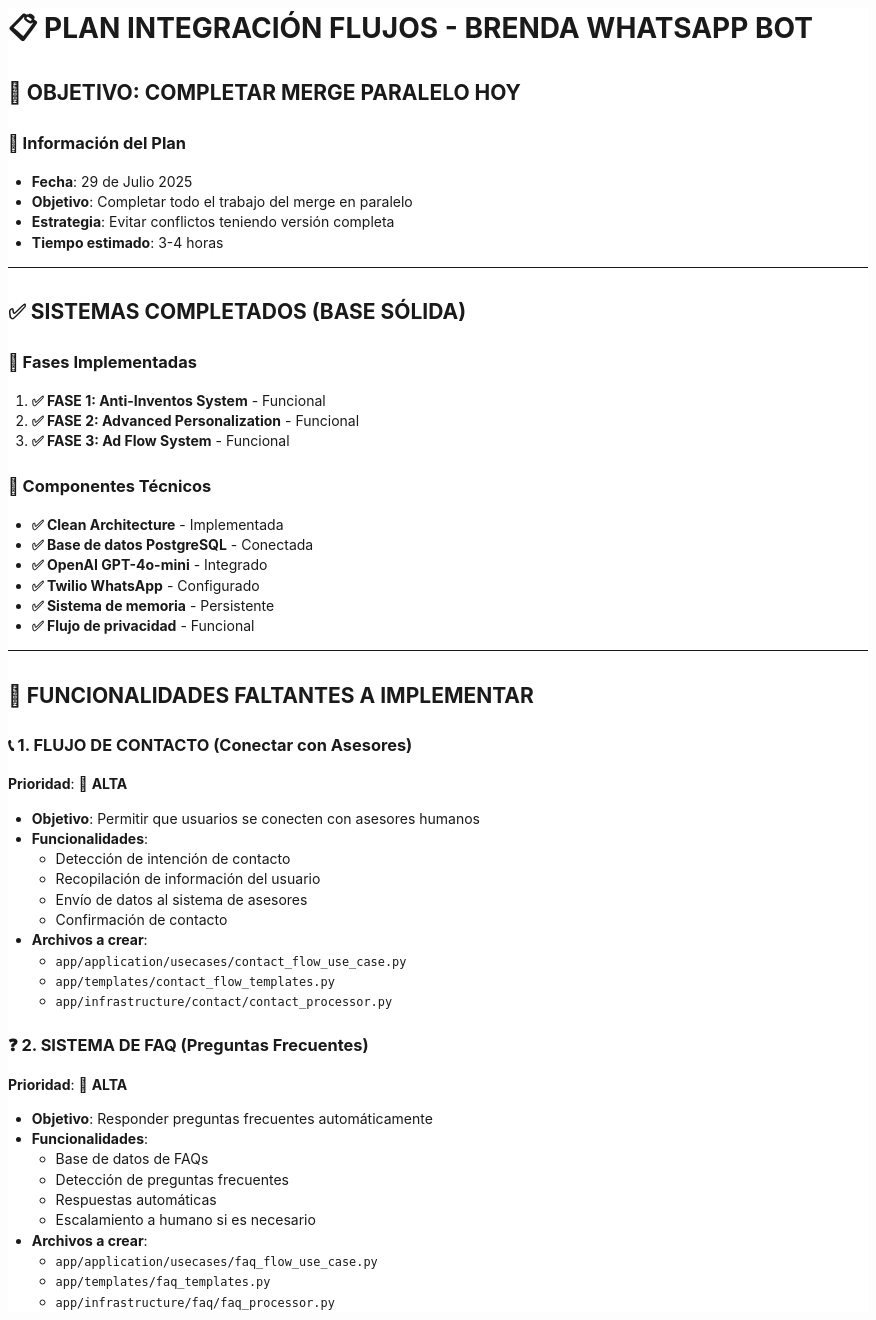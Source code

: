 # 📋 PLAN INTEGRACIÓN FLUJOS - BRENDA WHATSAPP BOT

## 🎯 **OBJETIVO: COMPLETAR MERGE PARALELO HOY**

### **📅 Información del Plan**
- **Fecha**: 29 de Julio 2025
- **Objetivo**: Completar todo el trabajo del merge en paralelo
- **Estrategia**: Evitar conflictos teniendo versión completa
- **Tiempo estimado**: 3-4 horas

---

## ✅ **SISTEMAS COMPLETADOS (BASE SÓLIDA)**

### **🎯 Fases Implementadas**
1. **✅ FASE 1: Anti-Inventos System** - Funcional
2. **✅ FASE 2: Advanced Personalization** - Funcional
3. **✅ FASE 3: Ad Flow System** - Funcional

### **🔧 Componentes Técnicos**
- **✅ Clean Architecture** - Implementada
- **✅ Base de datos PostgreSQL** - Conectada
- **✅ OpenAI GPT-4o-mini** - Integrado
- **✅ Twilio WhatsApp** - Configurado
- **✅ Sistema de memoria** - Persistente
- **✅ Flujo de privacidad** - Funcional

---

## 🔄 **FUNCIONALIDADES FALTANTES A IMPLEMENTAR**

### **📞 1. FLUJO DE CONTACTO (Conectar con Asesores)**
**Prioridad**: 🔴 **ALTA**
- **Objetivo**: Permitir que usuarios se conecten con asesores humanos
- **Funcionalidades**:
  - Detección de intención de contacto
  - Recopilación de información del usuario
  - Envío de datos al sistema de asesores
  - Confirmación de contacto
- **Archivos a crear**:
  - `app/application/usecases/contact_flow_use_case.py`
  - `app/templates/contact_flow_templates.py`
  - `app/infrastructure/contact/contact_processor.py`

### **❓ 2. SISTEMA DE FAQ (Preguntas Frecuentes)**
**Prioridad**: 🔴 **ALTA**
- **Objetivo**: Responder preguntas frecuentes automáticamente
- **Funcionalidades**:
  - Base de datos de FAQs
  - Detección de preguntas frecuentes
  - Respuestas automáticas
  - Escalamiento a humano si es necesario
- **Archivos a crear**:
  - `app/application/usecases/faq_flow_use_case.py`
  - `app/templates/faq_templates.py`
  - `app/infrastructure/faq/faq_processor.py`
